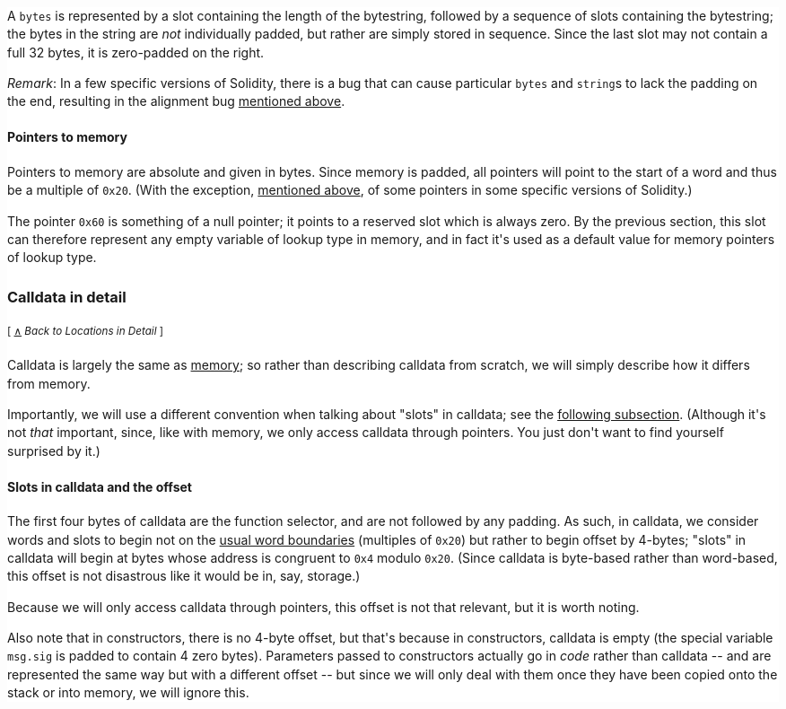 A `bytes` is represented by a slot containing the length of the bytestring,
followed by a sequence of slots containing the bytestring; the bytes in the
string are *not* individually padded, but rather are simply stored in sequence.
Since the last slot may not contain a full 32 bytes, it is zero-padded on the
right.

*Remark*: In a few specific versions of Solidity, there is a bug that can cause
particular `bytes` and `string`s to lack the padding on the end, resulting in the alignment bug
[mentioned above](#user-content-locations-in-detail-memory-in-detail).


<a name="user-content-locations-in-detail-memory-in-detail-pointers-to-memory"></a>
#### Pointers to memory

Pointers to memory are absolute and given in bytes.  Since memory is padded, all
pointers will point to the start of a word and thus be a multiple of `0x20`.
(With the exception, [mentioned above](#user-content-locations-in-detail-memory-in-detail),
of some pointers in some specific versions of Solidity.)

The pointer `0x60` is something of a null pointer; it points to a reserved slot
which is always zero.  By the previous section, this slot can therefore
represent any empty variable of lookup type in memory, and in fact it's used as
a default value for memory pointers of lookup type.

<a name="user-content-locations-in-detail-calldata-in-detail"></a>
### Calldata in detail
<sup>[ [&and;](#user-content-locations-in-detail) _Back to Locations in Detail_ ]</sup>

Calldata is largely the same as [memory](#user-content-locations-in-detail-memory-in-detail); so rather than
describing calldata from scratch, we will simply describe how it differs from
memory.

Importantly, we will use a different convention when talking about "slots" in
calldata; see the [following subsection](#user-content-locations-in-detail-calldata-in-detail-slots-in-calldata-and-the-offset).
(Although it's not *that* important, since, like with memory, we only access
calldata through pointers.  You just don't want to find yourself surprised by
it.)

<a name="user-content-locations-in-detail-calldata-in-detail-slots-in-calldata-and-the-offset"></a>
#### Slots in calldata and the offset

The first four bytes of calldata are the function selector, and are not followed
by any padding.  As such, in calldata, we consider words and slots to begin not
on the [usual word boundaries](#user-content-locations-basics) (multiples of `0x20`) but
rather to begin offset by 4-bytes; "slots" in calldata will begin at bytes whose
address is congruent to `0x4` modulo `0x20`.  (Since calldata is byte-based
rather than word-based, this offset is not disastrous like it would be in, say,
storage.)

Because we will only access calldata through pointers, this offset is not that
relevant, but it is worth noting.

Also note that in constructors, there is no 4-byte offset, but that's because in
constructors, calldata is empty (the special variable `msg.sig` is padded to
contain 4 zero bytes).  Parameters passed to constructors actually go in *code*
rather than calldata -- and are represented the same way but with a different
offset -- but since we will only deal with them once they have been copied onto
the stack or into memory, we will ignore this.
